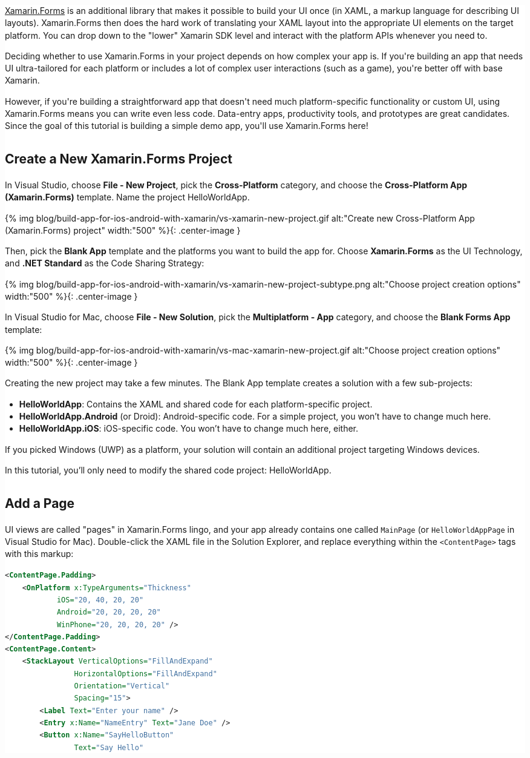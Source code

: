[Xamarin.Forms](https://www.xamarin.com/forms) is an additional library that makes it possible to build your UI once (in XAML, a markup language for describing UI layouts). Xamarin.Forms then does the hard work of translating your XAML layout into the appropriate UI elements on the target platform. You can drop down to the "lower" Xamarin SDK level and interact with the platform APIs whenever you need to.

Deciding whether to use Xamarin.Forms in your project depends on how complex your app is. If you're building an app that needs UI ultra-tailored for each platform or includes a lot of complex user interactions (such as a game), you're better off with base Xamarin.

However, if you're building a straightforward app that doesn't need much platform-specific functionality or custom UI, using Xamarin.Forms means you can write even less code. Data-entry apps, productivity tools, and prototypes are great candidates. Since the goal of this tutorial is building a simple demo app, you'll use Xamarin.Forms here!

## Create a New Xamarin.Forms Project
In Visual Studio, choose **File - New Project**, pick the **Cross-Platform** category, and choose the **Cross-Platform App (Xamarin.Forms)** template. Name the project HelloWorldApp.

{% img blog/build-app-for-ios-android-with-xamarin/vs-xamarin-new-project.gif alt:"Create new Cross-Platform App (Xamarin.Forms) project" width:"500" %}{: .center-image }

Then, pick the **Blank App** template and the platforms you want to build the app for. Choose **Xamarin.Forms** as the UI Technology, and **.NET Standard** as the Code Sharing Strategy:

{% img blog/build-app-for-ios-android-with-xamarin/vs-xamarin-new-project-subtype.png alt:"Choose project creation options" width:"500" %}{: .center-image }

In Visual Studio for Mac, choose **File - New Solution**, pick the **Multiplatform - App** category, and choose the **Blank Forms App** template:

{% img blog/build-app-for-ios-android-with-xamarin/vs-mac-xamarin-new-project.gif alt:"Choose project creation options" width:"500" %}{: .center-image }

Creating the new project may take a few minutes. The Blank App template creates a solution with a few sub-projects:

* **HelloWorldApp**: Contains the XAML and shared code for each platform-specific project.
* **HelloWorldApp.Android** (or Droid): Android-specific code. For a simple project, you won’t have to change much here.
* **HelloWorldApp.iOS**: iOS-specific code. You won’t have to change much here, either.

If you picked Windows (UWP) as a platform, your solution will contain an additional project targeting Windows devices.

In this tutorial, you’ll only need to modify the shared code project: HelloWorldApp.

## Add a Page
UI views are called "pages" in Xamarin.Forms lingo, and your app already contains one called `MainPage` (or `HelloWorldAppPage` in Visual Studio for Mac). Double-click the XAML file in the Solution Explorer, and replace everything within the `<ContentPage>` tags with this markup:

```xml
<ContentPage.Padding>
    <OnPlatform x:TypeArguments="Thickness"
            iOS="20, 40, 20, 20"
            Android="20, 20, 20, 20"
            WinPhone="20, 20, 20, 20" />
</ContentPage.Padding>
<ContentPage.Content>
    <StackLayout VerticalOptions="FillAndExpand"
                HorizontalOptions="FillAndExpand"
                Orientation="Vertical"
                Spacing="15">
        <Label Text="Enter your name" />
        <Entry x:Name="NameEntry" Text="Jane Doe" />
        <Button x:Name="SayHelloButton" 
                Text="Say Hello"
```